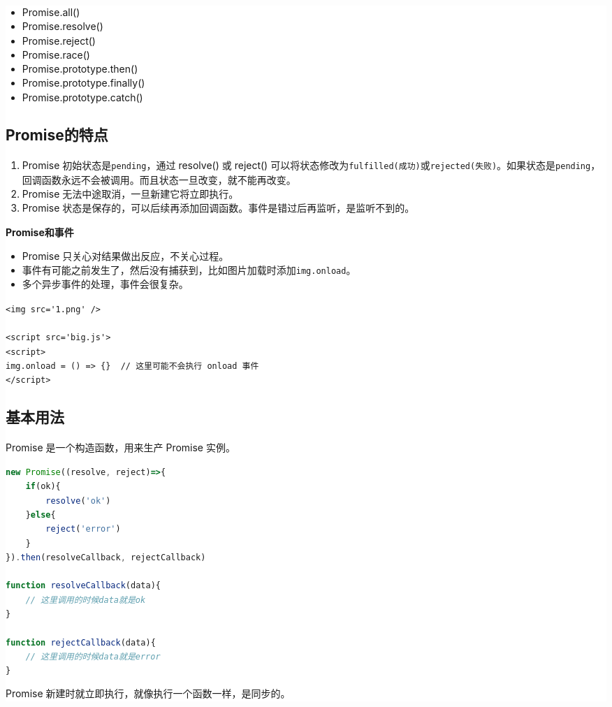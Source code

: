 - Promise.all()
- Promise.resolve()
- Promise.reject()
- Promise.race()
- Promise.prototype.then()
- Promise.prototype.finally()
- Promise.prototype.catch()


## Promise的特点

1. Promise 初始状态是`pending`，通过 resolve() 或 reject() 可以将状态修改为`fulfilled(成功)`或`rejected(失败)`。如果状态是`pending`，回调函数永远不会被调用。而且状态一旦改变，就不能再改变。
2. Promise 无法中途取消，一旦新建它将立即执行。
3. Promise 状态是保存的，可以后续再添加回调函数。事件是错过后再监听，是监听不到的。

**Promise和事件**

- Promise 只关心对结果做出反应，不关心过程。
- 事件有可能之前发生了，然后没有捕获到，比如图片加载时添加`img.onload`。
- 多个异步事件的处理，事件会很复杂。

```
<img src='1.png' />

<script src='big.js'>
<script>
img.onload = () => {}  // 这里可能不会执行 onload 事件
</script>
```

## 基本用法

Promise 是一个构造函数，用来生产 Promise 实例。

```javascript
new Promise((resolve, reject)=>{
    if(ok){
        resolve('ok')
    }else{
        reject('error')
    }
}).then(resolveCallback, rejectCallback)

function resolveCallback(data){
    // 这里调用的时候data就是ok
}

function rejectCallback(data){
    // 这里调用的时候data就是error
}
```

Promise 新建时就立即执行，就像执行一个函数一样，是同步的。
